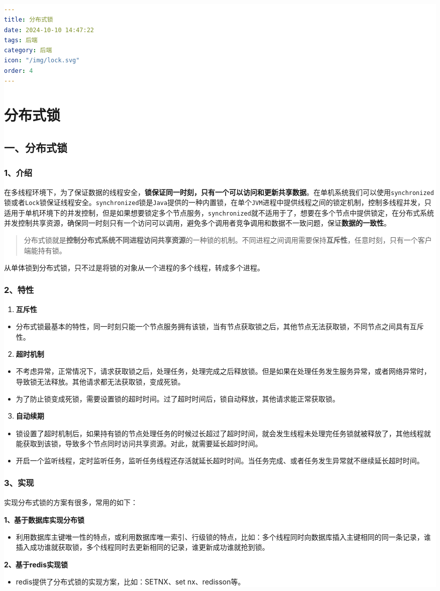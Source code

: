 ```yaml
---
title: 分布式锁
date: 2024-10-10 14:47:22
tags: 后端
category: 后端
icon: "/img/lock.svg"
order: 4
---
```




# 分布式锁

## 一、分布式锁

### 1、介绍

在多线程环境下，为了保证数据的线程安全，**锁保证同一时刻，只有一个可以访问和更新共享数据**。在单机系统我们可以使用`synchronized`锁或者`Lock`锁保证线程安全。`synchronized`锁是`Java`提供的一种内置锁，在单个`JVM`进程中提供线程之间的锁定机制，控制多线程并发，只适用于单机环境下的并发控制，但是如果想要锁定多个节点服务，`synchronized`就不适用于了，想要在多个节点中提供锁定，在分布式系统并发控制共享资源，确保同一时刻只有一个访问可以调用，避免多个调用者竞争调用和数据不一致问题，保证**数据的一致性**。

> 分布式锁就是**控制分布式系统不同进程访问共享资源**的一种锁的机制。不同进程之间调用需要保持**互斥性**，任意时刻，只有一个客户端能持有锁。

从单体锁到分布式锁，只不过是将锁的对象从一个进程的多个线程，转成多个进程。

### 2、特性

1. **互斥性**

- 分布式锁最基本的特性，同一时刻只能一个节点服务拥有该锁，当有节点获取锁之后，其他节点无法获取锁，不同节点之间具有互斥性。

2. **超时机制**

- 不考虑异常，正常情况下，请求获取锁之后，处理任务，处理完成之后释放锁。但是如果在处理任务发生服务异常，或者网络异常时，导致锁无法释放。其他请求都无法获取锁，变成死锁。

- 为了防止锁变成死锁，需要设置锁的超时时间。过了超时时间后，锁自动释放，其他请求能正常获取锁。

3. **自动续期**

- 锁设置了超时机制后，如果持有锁的节点处理任务的时候过长超过了超时时间，就会发生线程未处理完任务锁就被释放了，其他线程就能获取到该锁，导致多个节点同时访问共享资源。对此，就需要延长超时时间。

- 开启一个监听线程，定时监听任务，监听任务线程还存活就延长超时时间。当任务完成、或者任务发生异常就不继续延长超时时间。

### 3、实现

实现分布式锁的方案有很多，常用的如下：

**1、基于数据库实现分布锁**

- 利用数据库主键唯一性的特点，或利用数据库唯一索引、行级锁的特点，比如：多个线程同时向数据库插入主键相同的同一条记录，谁插入成功谁就获取锁，多个线程同时去更新相同的记录，谁更新成功谁就抢到锁。

**2、基于redis实现锁**

- redis提供了分布式锁的实现方案，比如：SETNX、set nx、redisson等。
